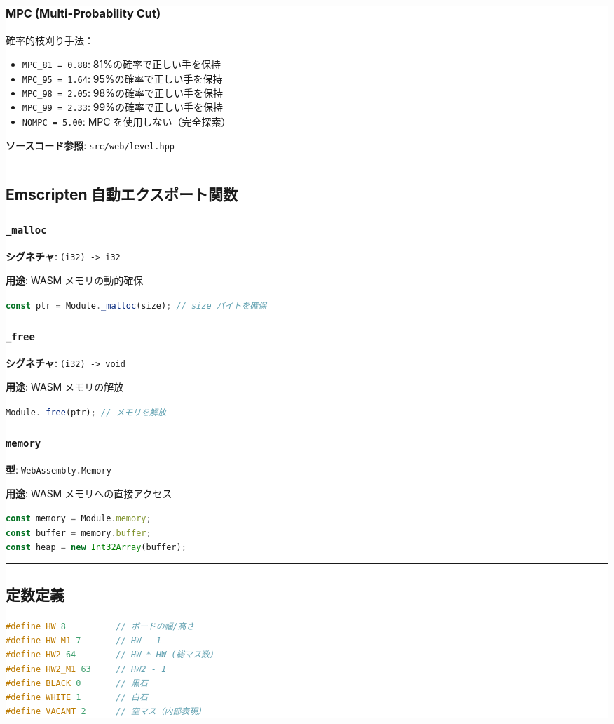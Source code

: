 ### MPC (Multi-Probability Cut)

確率的枝刈り手法：

- `MPC_81 = 0.88`: 81%の確率で正しい手を保持
- `MPC_95 = 1.64`: 95%の確率で正しい手を保持
- `MPC_98 = 2.05`: 98%の確率で正しい手を保持
- `MPC_99 = 2.33`: 99%の確率で正しい手を保持
- `NOMPC = 5.00`: MPC を使用しない（完全探索）

**ソースコード参照**: `src/web/level.hpp`

---

## Emscripten 自動エクスポート関数

### `_malloc`

**シグネチャ**: `(i32) -> i32`

**用途**: WASM メモリの動的確保

```javascript
const ptr = Module._malloc(size); // size バイトを確保
```

### `_free`

**シグネチャ**: `(i32) -> void`

**用途**: WASM メモリの解放

```javascript
Module._free(ptr); // メモリを解放
```

### `memory`

**型**: `WebAssembly.Memory`

**用途**: WASM メモリへの直接アクセス

```javascript
const memory = Module.memory;
const buffer = memory.buffer;
const heap = new Int32Array(buffer);
```

---

## 定数定義

```cpp
#define HW 8          // ボードの幅/高さ
#define HW_M1 7       // HW - 1
#define HW2 64        // HW * HW (総マス数)
#define HW2_M1 63     // HW2 - 1
#define BLACK 0       // 黒石
#define WHITE 1       // 白石
#define VACANT 2      // 空マス（内部表現）
```

